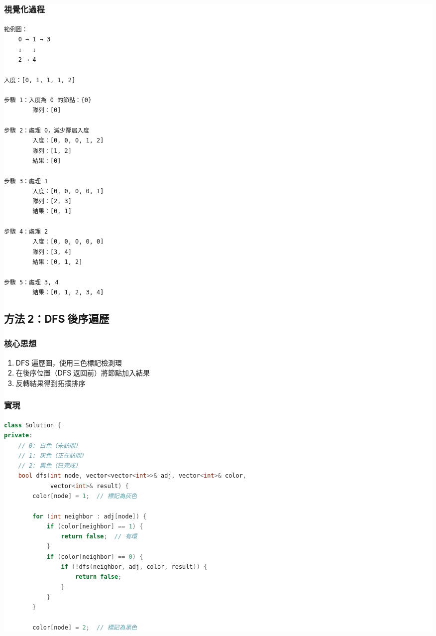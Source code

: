 ### 視覺化過程

```
範例圖：
    0 → 1 → 3
    ↓   ↓
    2 → 4

入度：[0, 1, 1, 1, 2]

步驟 1：入度為 0 的節點：{0}
        隊列：[0]

步驟 2：處理 0，減少鄰居入度
        入度：[0, 0, 0, 1, 2]
        隊列：[1, 2]
        結果：[0]

步驟 3：處理 1
        入度：[0, 0, 0, 0, 1]
        隊列：[2, 3]
        結果：[0, 1]

步驟 4：處理 2
        入度：[0, 0, 0, 0, 0]
        隊列：[3, 4]
        結果：[0, 1, 2]

步驟 5：處理 3, 4
        結果：[0, 1, 2, 3, 4]
```

## 方法 2：DFS 後序遍歷

### 核心思想

1. DFS 遍歷圖，使用三色標記檢測環
2. 在後序位置（DFS 返回前）將節點加入結果
3. 反轉結果得到拓撲排序

### 實現

```cpp
class Solution {
private:
    // 0: 白色（未訪問）
    // 1: 灰色（正在訪問）
    // 2: 黑色（已完成）
    bool dfs(int node, vector<vector<int>>& adj, vector<int>& color,
             vector<int>& result) {
        color[node] = 1;  // 標記為灰色

        for (int neighbor : adj[node]) {
            if (color[neighbor] == 1) {
                return false;  // 有環
            }
            if (color[neighbor] == 0) {
                if (!dfs(neighbor, adj, color, result)) {
                    return false;
                }
            }
        }

        color[node] = 2;  // 標記為黑色
```